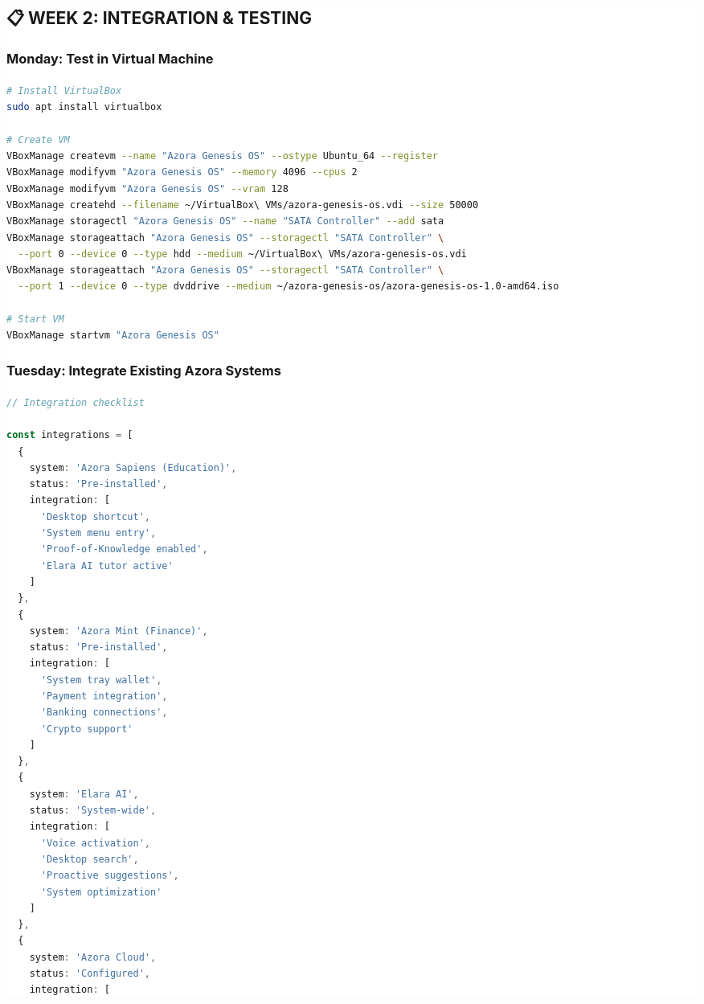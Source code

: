 
## 📋 WEEK 2: INTEGRATION & TESTING

### Monday: Test in Virtual Machine

```bash
# Install VirtualBox
sudo apt install virtualbox

# Create VM
VBoxManage createvm --name "Azora Genesis OS" --ostype Ubuntu_64 --register
VBoxManage modifyvm "Azora Genesis OS" --memory 4096 --cpus 2
VBoxManage modifyvm "Azora Genesis OS" --vram 128
VBoxManage createhd --filename ~/VirtualBox\ VMs/azora-genesis-os.vdi --size 50000
VBoxManage storagectl "Azora Genesis OS" --name "SATA Controller" --add sata
VBoxManage storageattach "Azora Genesis OS" --storagectl "SATA Controller" \
  --port 0 --device 0 --type hdd --medium ~/VirtualBox\ VMs/azora-genesis-os.vdi
VBoxManage storageattach "Azora Genesis OS" --storagectl "SATA Controller" \
  --port 1 --device 0 --type dvddrive --medium ~/azora-genesis-os/azora-genesis-os-1.0-amd64.iso

# Start VM
VBoxManage startvm "Azora Genesis OS"
```

### Tuesday: Integrate Existing Azora Systems

```typescript
// Integration checklist

const integrations = [
  {
    system: 'Azora Sapiens (Education)',
    status: 'Pre-installed',
    integration: [
      'Desktop shortcut',
      'System menu entry',
      'Proof-of-Knowledge enabled',
      'Elara AI tutor active'
    ]
  },
  {
    system: 'Azora Mint (Finance)',
    status: 'Pre-installed',
    integration: [
      'System tray wallet',
      'Payment integration',
      'Banking connections',
      'Crypto support'
    ]
  },
  {
    system: 'Elara AI',
    status: 'System-wide',
    integration: [
      'Voice activation',
      'Desktop search',
      'Proactive suggestions',
      'System optimization'
    ]
  },
  {
    system: 'Azora Cloud',
    status: 'Configured',
    integration: [
```